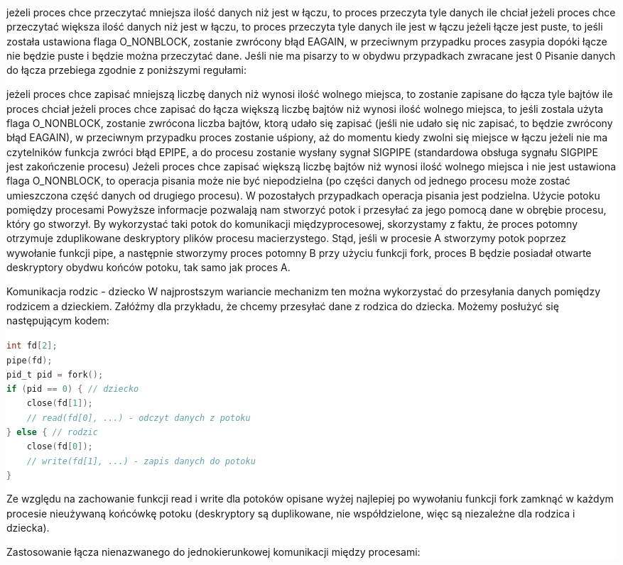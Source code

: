 jeżeli proces chce przeczytać mniejsza ilość danych niż jest w łączu, to proces przeczyta tyle danych ile chciał
jeżeli proces chce przeczytać większa ilość danych niż jest w łączu, to proces przeczyta tyle danych ile jest w łączu
jeżeli łącze jest puste, to jeśli została ustawiona flaga O_NONBLOCK, zostanie zwrócony błąd EAGAIN, w przeciwnym przypadku proces zasypia dopóki łącze nie będzie puste i będzie można przeczytać dane. Jeśli nie ma pisarzy to w obydwu przypadkach zwracane jest 0
Pisanie danych do łącza przebiega zgodnie z poniższymi regułami:

jeżeli proces chce zapisać mniejszą liczbę danych niż wynosi ilość wolnego miejsca, to zostanie zapisane do łącza tyle bajtów ile proces chciał
jeżeli proces chce zapisać do łącza większą liczbę bajtów niż wynosi ilość wolnego miejsca, to jeśli zostala użyta flaga O_NONBLOCK, zostanie zwrócona liczba bajtów, ktorą udało się zapisać (jeśli nie udało się nic zapisać, to będzie zwrócony błąd EAGAIN), w przeciwnym przypadku proces zostanie uśpiony, aż do momentu kiedy zwolni się miejsce w łączu
jeżeli nie ma czytelników funkcja zwróci błąd EPIPE, a do procesu zostanie wysłany sygnał SIGPIPE (standardowa obsługa sygnału SIGPIPE jest zakończenie procesu)
Jeżeli proces chce zapisać większą liczbę bajtów niż wynosi ilość wolnego miejsca i nie jest ustawiona flaga O_NONBLOCK, to operacja pisania może nie być niepodzielna (po części danych od jednego procesu może zostać umieszczona część danych od drugiego procesu). W pozostałych przypadkach operacja pisania jest podzielna.
Użycie potoku pomiędzy procesami
Powyższe informacje pozwalają nam stworzyć potok i przesyłać za jego pomocą dane w obrębie procesu, który go stworzył. By wykorzystać taki potok do komunikacji międzyprocesowej, skorzystamy z faktu, że proces potomny otrzymuje zduplikowane deskryptory plików procesu macierzystego. Stąd, jeśli w procesie A stworzymy potok poprzez wywołanie funkcji pipe, a następnie stworzymy proces potomny B przy użyciu funkcji fork, proces B będzie posiadał otwarte deskryptory obydwu końców potoku, tak samo jak proces A.


Komunikacja rodzic - dziecko
W najprostszym wariancie mechanizm ten można wykorzystać do przesyłania danych pomiędzy rodzicem a dzieckiem. Załóżmy dla przykładu, że chcemy przesyłać dane z rodzica do dziecka. Możemy posłużyć się następującym kodem:

```C
int fd[2];
pipe(fd);
pid_t pid = fork();
if (pid == 0) { // dziecko
    close(fd[1]); 
    // read(fd[0], ...) - odczyt danych z potoku
} else { // rodzic
    close(fd[0]);
    // write(fd[1], ...) - zapis danych do potoku
}
```
Ze względu na zachowanie funkcji read i write dla potoków opisane wyżej najlepiej po wywołaniu funkcji fork zamknąć w każdym procesie nieużywaną końcówkę potoku (deskryptory są duplikowane, nie współdzielone, więc są niezależne dla rodzica i dziecka).

Zastosowanie łącza nienazwanego do jednokierunkowej komunikacji między procesami:


